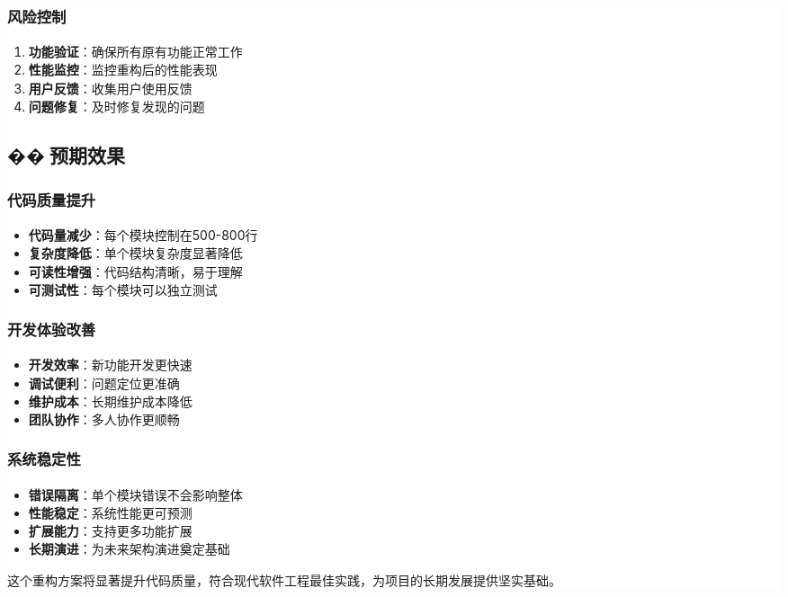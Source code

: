 ### 风险控制
1. **功能验证**：确保所有原有功能正常工作
2. **性能监控**：监控重构后的性能表现
3. **用户反馈**：收集用户使用反馈
4. **问题修复**：及时修复发现的问题

## �� **预期效果**

### 代码质量提升
- **代码量减少**：每个模块控制在500-800行
- **复杂度降低**：单个模块复杂度显著降低
- **可读性增强**：代码结构清晰，易于理解
- **可测试性**：每个模块可以独立测试

### 开发体验改善
- **开发效率**：新功能开发更快速
- **调试便利**：问题定位更准确
- **维护成本**：长期维护成本降低
- **团队协作**：多人协作更顺畅

### 系统稳定性
- **错误隔离**：单个模块错误不会影响整体
- **性能稳定**：系统性能更可预测
- **扩展能力**：支持更多功能扩展
- **长期演进**：为未来架构演进奠定基础

这个重构方案将显著提升代码质量，符合现代软件工程最佳实践，为项目的长期发展提供坚实基础。
